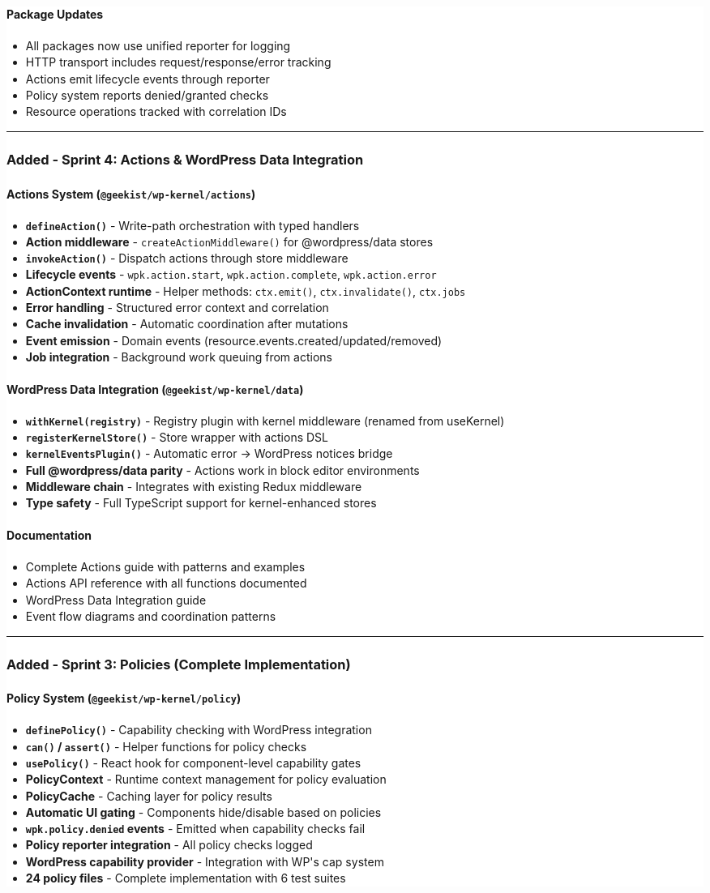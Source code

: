 #### Package Updates

- All packages now use unified reporter for logging
- HTTP transport includes request/response/error tracking
- Actions emit lifecycle events through reporter
- Policy system reports denied/granted checks
- Resource operations tracked with correlation IDs

---

### Added - Sprint 4: Actions & WordPress Data Integration

#### Actions System (`@geekist/wp-kernel/actions`)

- **`defineAction()`** - Write-path orchestration with typed handlers
- **Action middleware** - `createActionMiddleware()` for @wordpress/data stores
- **`invokeAction()`** - Dispatch actions through store middleware
- **Lifecycle events** - `wpk.action.start`, `wpk.action.complete`, `wpk.action.error`
- **ActionContext runtime** - Helper methods: `ctx.emit()`, `ctx.invalidate()`, `ctx.jobs`
- **Error handling** - Structured error context and correlation
- **Cache invalidation** - Automatic coordination after mutations
- **Event emission** - Domain events (resource.events.created/updated/removed)
- **Job integration** - Background work queuing from actions

#### WordPress Data Integration (`@geekist/wp-kernel/data`)

- **`withKernel(registry)`** - Registry plugin with kernel middleware (renamed from useKernel)
- **`registerKernelStore()`** - Store wrapper with actions DSL
- **`kernelEventsPlugin()`** - Automatic error → WordPress notices bridge
- **Full @wordpress/data parity** - Actions work in block editor environments
- **Middleware chain** - Integrates with existing Redux middleware
- **Type safety** - Full TypeScript support for kernel-enhanced stores

#### Documentation

- Complete Actions guide with patterns and examples
- Actions API reference with all functions documented
- WordPress Data Integration guide
- Event flow diagrams and coordination patterns

---

### Added - Sprint 3: Policies (Complete Implementation)

#### Policy System (`@geekist/wp-kernel/policy`)

- **`definePolicy()`** - Capability checking with WordPress integration
- **`can()` / `assert()`** - Helper functions for policy checks
- **`usePolicy()`** - React hook for component-level capability gates
- **PolicyContext** - Runtime context management for policy evaluation
- **PolicyCache** - Caching layer for policy results
- **Automatic UI gating** - Components hide/disable based on policies
- **`wpk.policy.denied` events** - Emitted when capability checks fail
- **Policy reporter integration** - All policy checks logged
- **WordPress capability provider** - Integration with WP's cap system
- **24 policy files** - Complete implementation with 6 test suites
